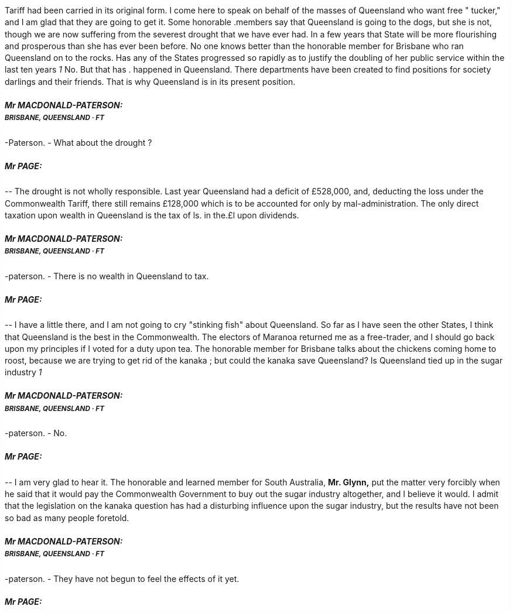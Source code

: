 Tariff had been carried in its original form. I come here to speak on behalf of the masses of Queensland who want free " tucker," and I am glad that they  are  going to get it. Some honorable .members say that Queensland is going to the dogs, but she is not, though we are now suffering from the severest drought that we have ever had. In a few years that State will be more flourishing and prosperous than she has ever been before. No one knows better than the honorable member for Brisbane who ran Queensland on to the rocks. Has any of the States  progressed so  rapidly as to justify the doubling of her public service within the last ten years  *1*  No. But that has . happened in Queensland. There departments have been created to find positions for society darlings and their friends. That is why Queensland is in its present position. 

##### Mr MACDONALD-PATERSON:<br><small class="text-muted">BRISBANE, QUEENSLAND &middot; FT</small>

-Paterson. - What about the drought ? 

##### Mr PAGE:

-- The drought is not wholly responsible. Last year Queensland had a deficit of £528,000, and, deducting the loss under the Commonwealth Tariff, there still remains £128,000 which is to be accounted for only by mal-administration. The only direct taxation upon wealth in Queensland is the tax of ls. in the.£l upon dividends. 

##### Mr MACDONALD-PATERSON:<br><small class="text-muted">BRISBANE, QUEENSLAND &middot; FT</small>

-paterson. - There is no wealth in Queensland to tax. 

##### Mr PAGE:

-- I have a little there, and I am not going to cry "stinking fish" about Queensland. So far as I have seen the other States, I think that Queensland is the best in the Commonwealth. The electors of Maranoa returned me as a free-trader, and I should go back upon my principles if I voted for a duty upon tea. The honorable member for Brisbane talks about the chickens coming home to roost, because we are trying to get rid of the kanaka ; but could the kanaka save Queensland? Is Queensland tied up in the sugar industry  *1* 

##### Mr MACDONALD-PATERSON:<br><small class="text-muted">BRISBANE, QUEENSLAND &middot; FT</small>

-paterson. - No. 

##### Mr PAGE:

-- I am very glad to hear it. The honorable and learned member for South Australia,  **Mr. Glynn,**  put the matter very forcibly when he said that it would pay the Commonwealth Government to buy out the sugar industry altogether, and I believe it would. I admit that the legislation on the kanaka question has had a disturbing influence upon the sugar industry, but the results have not been so bad as many people foretold. 

##### Mr MACDONALD-PATERSON:<br><small class="text-muted">BRISBANE, QUEENSLAND &middot; FT</small>

-paterson. - They have not begun to feel the effects of it yet. 

##### Mr PAGE:
